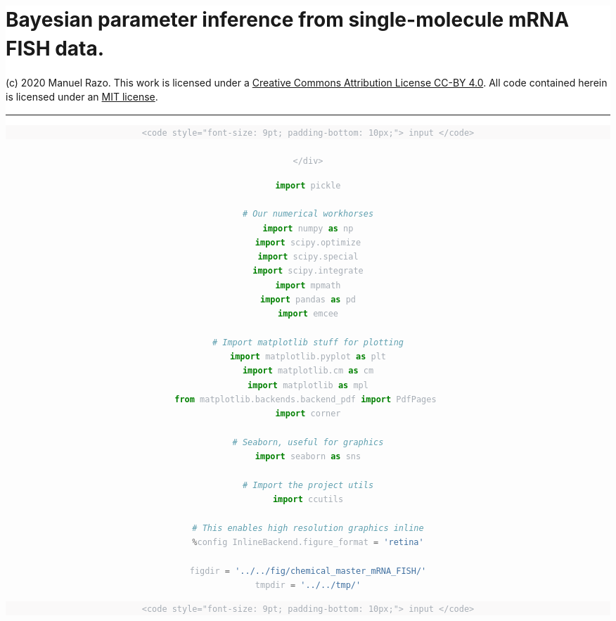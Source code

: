 # Bayesian parameter inference from single-molecule mRNA FISH data.

(c) 2020 Manuel Razo. This work is licensed under a [Creative Commons Attribution License CC-BY 4.0](https://creativecommons.org/licenses/by/4.0/). All code contained herein is licensed under an [MIT license](https://opensource.org/licenses/MIT). 

---


   <div style="background-color: #faf9f9; width: 100%;
               color: #a6adb5; height:15pt; margin: 0px; padding:0px;text-align: center;">

    <code style="font-size: 9pt; padding-bottom: 10px;"> input </code>

    </div>
```python
import pickle

# Our numerical workhorses
import numpy as np
import scipy.optimize
import scipy.special
import scipy.integrate
import mpmath
import pandas as pd
import emcee

# Import matplotlib stuff for plotting
import matplotlib.pyplot as plt
import matplotlib.cm as cm
import matplotlib as mpl
from matplotlib.backends.backend_pdf import PdfPages 
import corner

# Seaborn, useful for graphics
import seaborn as sns

# Import the project utils
import ccutils

# This enables high resolution graphics inline
%config InlineBackend.figure_format = 'retina'

figdir = '../../fig/chemical_master_mRNA_FISH/'
tmpdir = '../../tmp/'
```


   <div style="background-color: #faf9f9; width: 100%;
               color: #a6adb5; height:15pt; margin: 0px; padding:0px;text-align: center;">

    <code style="font-size: 9pt; padding-bottom: 10px;"> input </code>
